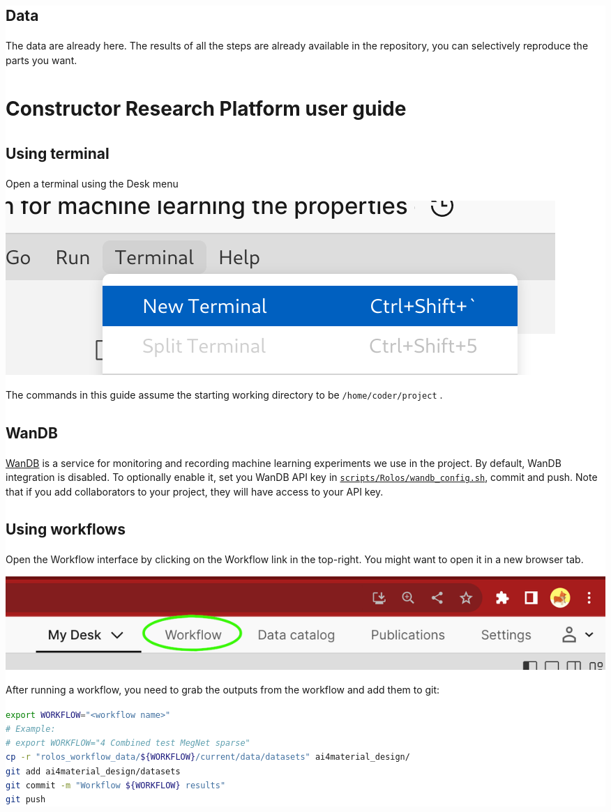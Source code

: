 ## Data
The data are already here. The results of all the steps are already available in the repository, you can selectively reproduce the parts you want.

# Constructor Research Platform user guide

## Using terminal
Open a terminal using the Desk menu

![terminal menu](./constructor_pics/terminal.png)

The commands in this guide assume the starting working directory to be `/home/coder/project` .

## WanDB
[WanDB](https://wandb.ai/) is a service for monitoring and recording machine learning experiments we use in the project. By default, WanDB integration is disabled. To optionally enable it, set you WanDB API key in [`scripts/Rolos/wandb_config.sh`](../scripts/Rolos/wandb_config.sh), commit and push. Note that if you add collaborators to your project, they will have access to your API key.

## Using workflows
Open the Workflow interface by clicking on the Workflow link in the top-right. You might want to open it in a new browser tab.

![Workflow panel location](./constructor_pics/workflow.png)

After running a workflow, you need to grab the outputs from the workflow and add them to git:
```bash
export WORKFLOW="<workflow name>"
# Example:
# export WORKFLOW="4 Combined test MegNet sparse"
cp -r "rolos_workflow_data/${WORKFLOW}/current/data/datasets" ai4material_design/
git add ai4material_design/datasets
git commit -m "Workflow ${WORKFLOW} results"
git push
```
